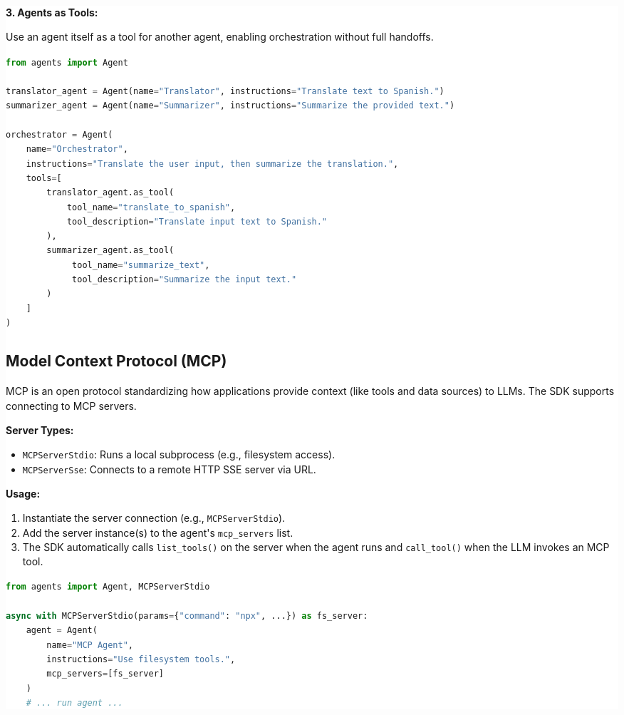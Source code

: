 **3. Agents as Tools:**

Use an agent itself as a tool for another agent, enabling orchestration without full handoffs.

```python
from agents import Agent

translator_agent = Agent(name="Translator", instructions="Translate text to Spanish.")
summarizer_agent = Agent(name="Summarizer", instructions="Summarize the provided text.")

orchestrator = Agent(
    name="Orchestrator",
    instructions="Translate the user input, then summarize the translation.",
    tools=[
        translator_agent.as_tool(
            tool_name="translate_to_spanish",
            tool_description="Translate input text to Spanish."
        ),
        summarizer_agent.as_tool(
             tool_name="summarize_text",
             tool_description="Summarize the input text."
        )
    ]
)
```

## Model Context Protocol (MCP)

MCP is an open protocol standardizing how applications provide context (like tools and data sources) to LLMs. The SDK supports connecting to MCP servers.

**Server Types:**

*   `MCPServerStdio`: Runs a local subprocess (e.g., filesystem access).
*   `MCPServerSse`: Connects to a remote HTTP SSE server via URL.

**Usage:**

1.  Instantiate the server connection (e.g., `MCPServerStdio`).
2.  Add the server instance(s) to the agent's `mcp_servers` list.
3.  The SDK automatically calls `list_tools()` on the server when the agent runs and `call_tool()` when the LLM invokes an MCP tool.

```python
from agents import Agent, MCPServerStdio

async with MCPServerStdio(params={"command": "npx", ...}) as fs_server:
    agent = Agent(
        name="MCP Agent",
        instructions="Use filesystem tools.",
        mcp_servers=[fs_server]
    )
    # ... run agent ...
```
